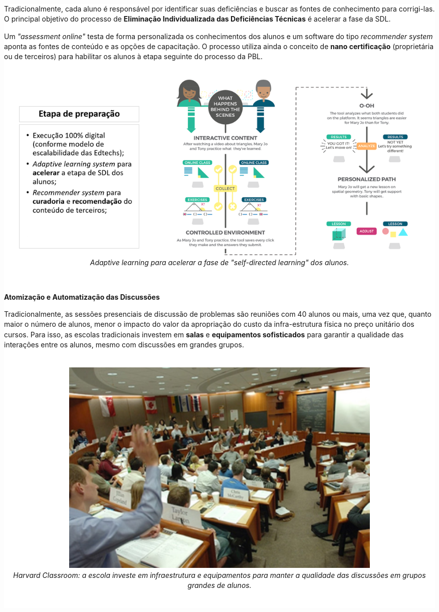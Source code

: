 Tradicionalmente, cada aluno é responsável por identificar suas deficiências e buscar as fontes de conhecimento para corrigi-las. O principal objetivo do processo de **Eliminação Individualizada das Deficiências Técnicas** é acelerar a fase da SDL. 

Um *"assessment online"* testa de forma personalizada os conhecimentos dos alunos e um software do tipo *recommender system* aponta as fontes de conteúdo e as opções de capacitação. O processo utiliza ainda o conceito de **nano certificação** (proprietária ou de terceiros) para habilitar os alunos à etapa seguinte do processo da PBL.<br><br>

<p align="center">
<img src="img/sum_processo2.png" width="800"><br>
<em>Adaptive learning para acelerar a fase de "self-directed learning" dos alunos.</em>
</p><br>

**Atomização e Automatização das Discussões** <br>

Tradicionalmente, as sessões presenciais de discussão de problemas são reuniões com 40 alunos ou mais, uma vez que, quanto maior o número de alunos, menor o impacto do valor da apropriação do custo da infra-estrutura física no preço unitário dos cursos. Para isso, as escolas tradicionais investem em **salas** e **equipamentos sofisticados** para garantir a qualidade das interações entre os alunos, mesmo com discussões em grandes grupos.<br><br>

<p align="center">
<img src="img/harvard-classroom.png" width="600"><br>
<em>Harvard Classroom: a escola investe em infraestrutura e equipamentos para manter a qualidade das discussões em grupos grandes de alunos.</em>
</p><br>
